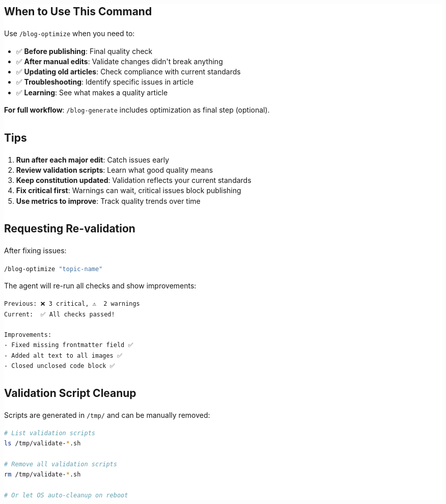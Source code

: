 ## When to Use This Command

Use `/blog-optimize` when you need to:

- ✅ **Before publishing**: Final quality check
- ✅ **After manual edits**: Validate changes didn't break anything
- ✅ **Updating old articles**: Check compliance with current standards
- ✅ **Troubleshooting**: Identify specific issues in article
- ✅ **Learning**: See what makes a quality article

**For full workflow**: `/blog-generate` includes optimization as final step (optional).

## Tips

1. **Run after each major edit**: Catch issues early
2. **Review validation scripts**: Learn what good quality means
3. **Keep constitution updated**: Validation reflects your current standards
4. **Fix critical first**: Warnings can wait, critical issues block publishing
5. **Use metrics to improve**: Track quality trends over time

## Requesting Re-validation

After fixing issues:

```bash
/blog-optimize "topic-name"
```

The agent will re-run all checks and show improvements:

```
Previous: ❌ 3 critical, ⚠️  2 warnings
Current:  ✅ All checks passed!

Improvements:
- Fixed missing frontmatter field ✅
- Added alt text to all images ✅
- Closed unclosed code block ✅
```

## Validation Script Cleanup

Scripts are generated in `/tmp/` and can be manually removed:

```bash
# List validation scripts
ls /tmp/validate-*.sh

# Remove all validation scripts
rm /tmp/validate-*.sh

# Or let OS auto-cleanup on reboot
```

